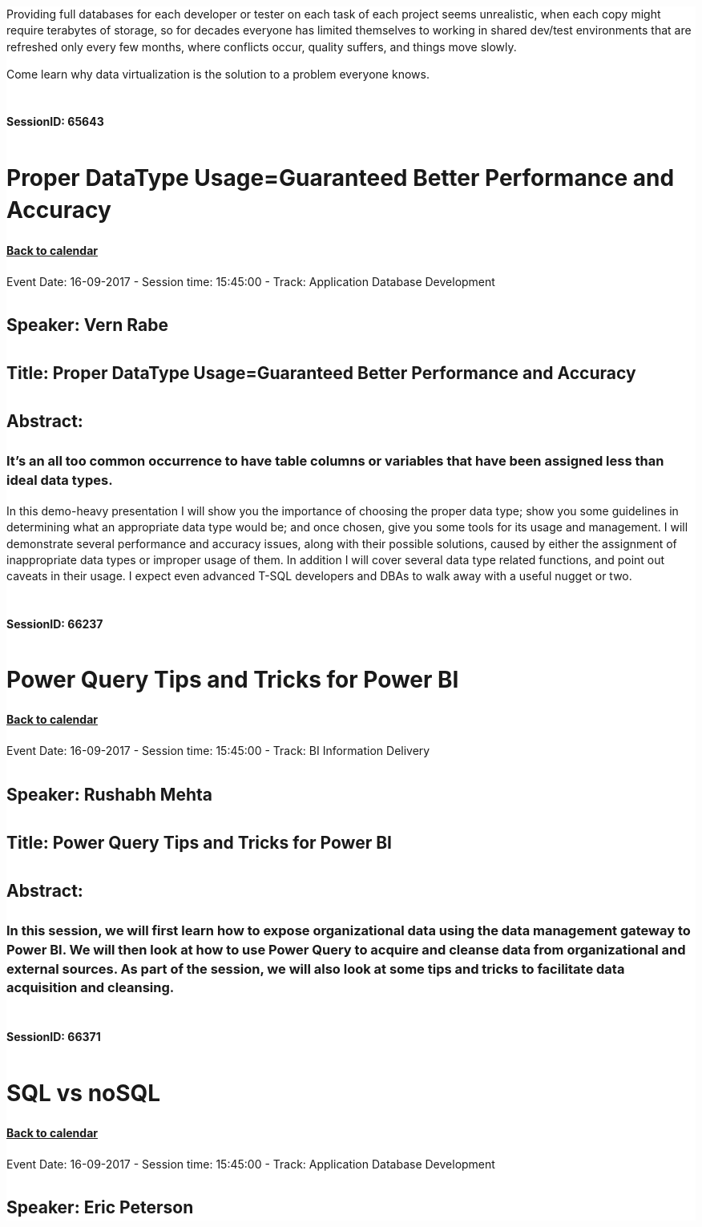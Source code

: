 Providing full databases for each developer or tester on each task of each project seems unrealistic, when each copy might require terabytes of storage, so for decades everyone has limited themselves to working in shared dev/test environments that are refreshed only every few months, where conflicts occur,  quality suffers, and things move slowly.

Come learn why data virtualization is the solution to a problem everyone knows.
#  
#### SessionID: 65643
# Proper DataType Usage=Guaranteed Better Performance and Accuracy
#### [Back to calendar](#nr-673)
Event Date: 16-09-2017 - Session time: 15:45:00 - Track: Application  Database Development
## Speaker: Vern Rabe
## Title: Proper DataType Usage=Guaranteed Better Performance and Accuracy
## Abstract:
### It’s an all too common occurrence to have table columns or variables that have been assigned less than ideal data types. 

In this demo-heavy presentation I will show you the importance of choosing the proper data type; show you some guidelines in determining what an appropriate data type would be; and once chosen, give you some tools for its usage and management. I will demonstrate several performance and accuracy issues, along with their possible solutions, caused by either the assignment of inappropriate data types or improper usage of them. In addition I will cover several data type related functions, and point out caveats in their usage. I expect even advanced T-SQL developers and DBAs to walk away with a useful nugget or two.
#  
#### SessionID: 66237
# Power Query Tips and Tricks for Power BI
#### [Back to calendar](#nr-673)
Event Date: 16-09-2017 - Session time: 15:45:00 - Track: BI Information Delivery
## Speaker: Rushabh Mehta
## Title: Power Query Tips and Tricks for Power BI
## Abstract:
### In this session, we will first learn how to expose organizational data using the data management gateway to Power BI. We will then look at how to use Power Query to acquire and cleanse data from organizational and external sources. As part of the session, we will also look at some tips and tricks to facilitate data acquisition and cleansing.
#  
#### SessionID: 66371
# SQL vs noSQL
#### [Back to calendar](#nr-673)
Event Date: 16-09-2017 - Session time: 15:45:00 - Track: Application  Database Development
## Speaker: Eric Peterson